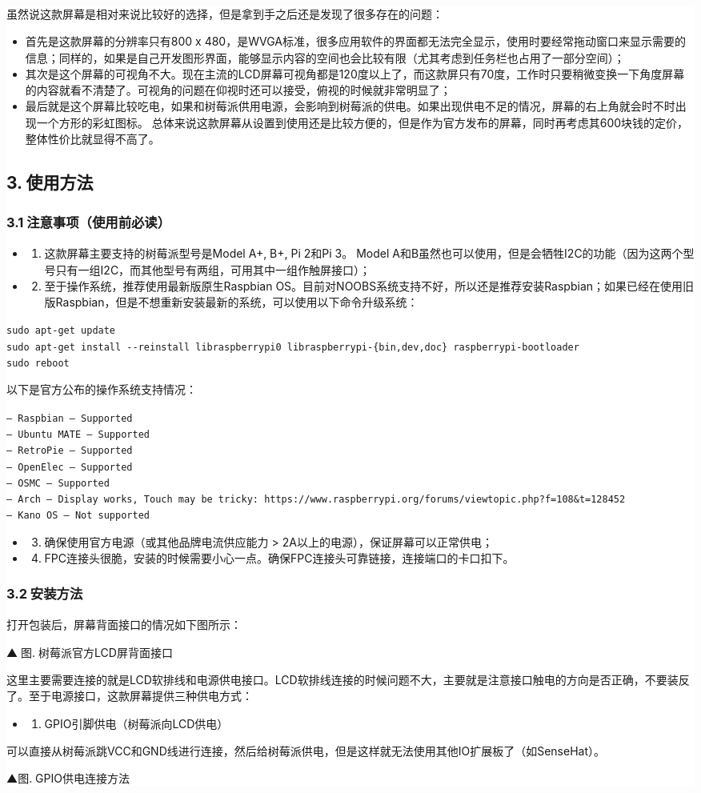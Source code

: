 虽然说这款屏幕是相对来说比较好的选择，但是拿到手之后还是发现了很多存在的问题：

* 首先是这款屏幕的分辨率只有800 x 480，是WVGA标准，很多应用软件的界面都无法完全显示，使用时要经常拖动窗口来显示需要的信息；同样的，如果是自己开发图形界面，能够显示内容的空间也会比较有限（尤其考虑到任务栏也占用了一部分空间）；
* 其次是这个屏幕的可视角不大。现在主流的LCD屏幕可视角都是120度以上了，而这款屏只有70度，工作时只要稍微变换一下角度屏幕的内容就看不清楚了。可视角的问题在仰视时还可以接受，俯视的时候就非常明显了；
* 最后就是这个屏幕比较吃电，如果和树莓派供用电源，会影响到树莓派的供电。如果出现供电不足的情况，屏幕的右上角就会时不时出现一个方形的彩虹图标。
总体来说这款屏幕从设置到使用还是比较方便的，但是作为官方发布的屏幕，同时再考虑其600块钱的定价，整体性价比就显得不高了。



## 3. 使用方法

### 3.1 注意事项（使用前必读）

* 1) 这款屏幕主要支持的树莓派型号是Model A+, B+, Pi 2和Pi 3。 Model A和B虽然也可以使用，但是会牺牲I2C的功能（因为这两个型号只有一组I2C，而其他型号有两组，可用其中一组作触屏接口）；

* 2) 至于操作系统，推荐使用最新版原生Raspbian OS。目前对NOOBS系统支持不好，所以还是推荐安装Raspbian；如果已经在使用旧版Raspbian，但是不想重新安装最新的系统，可以使用以下命令升级系统：
```
sudo apt-get update
sudo apt-get install --reinstall libraspberrypi0 libraspberrypi-{bin,dev,doc} raspberrypi-bootloader
sudo reboot
```
以下是官方公布的操作系统支持情况：
```
– Raspbian – Supported
– Ubuntu MATE – Supported
– RetroPie – Supported
– OpenElec – Supported
– OSMC – Supported
– Arch – Display works, Touch may be tricky: https://www.raspberrypi.org/forums/viewtopic.php?f=108&t=128452
– Kano OS – Not supported
```

* 3) 确保使用官方电源（或其他品牌电流供应能力 > 2A以上的电源），保证屏幕可以正常供电；

* 4) FPC连接头很脆，安装的时候需要小心一点。确保FPC连接头可靠链接，连接端口的卡口扣下。



### 3.2 安装方法

打开包装后，屏幕背面接口的情况如下图所示：

▲ 图. 树莓派官方LCD屏背面接口

这里主要需要连接的就是LCD软排线和电源供电接口。LCD软排线连接的时候问题不大，主要就是注意接口触电的方向是否正确，不要装反了。至于电源接口，这款屏幕提供三种供电方式：

* 1) GPIO引脚供电（树莓派向LCD供电）

可以直接从树莓派跳VCC和GND线进行连接，然后给树莓派供电，但是这样就无法使用其他IO扩展板了（如SenseHat）。

▲图. GPIO供电连接方法
